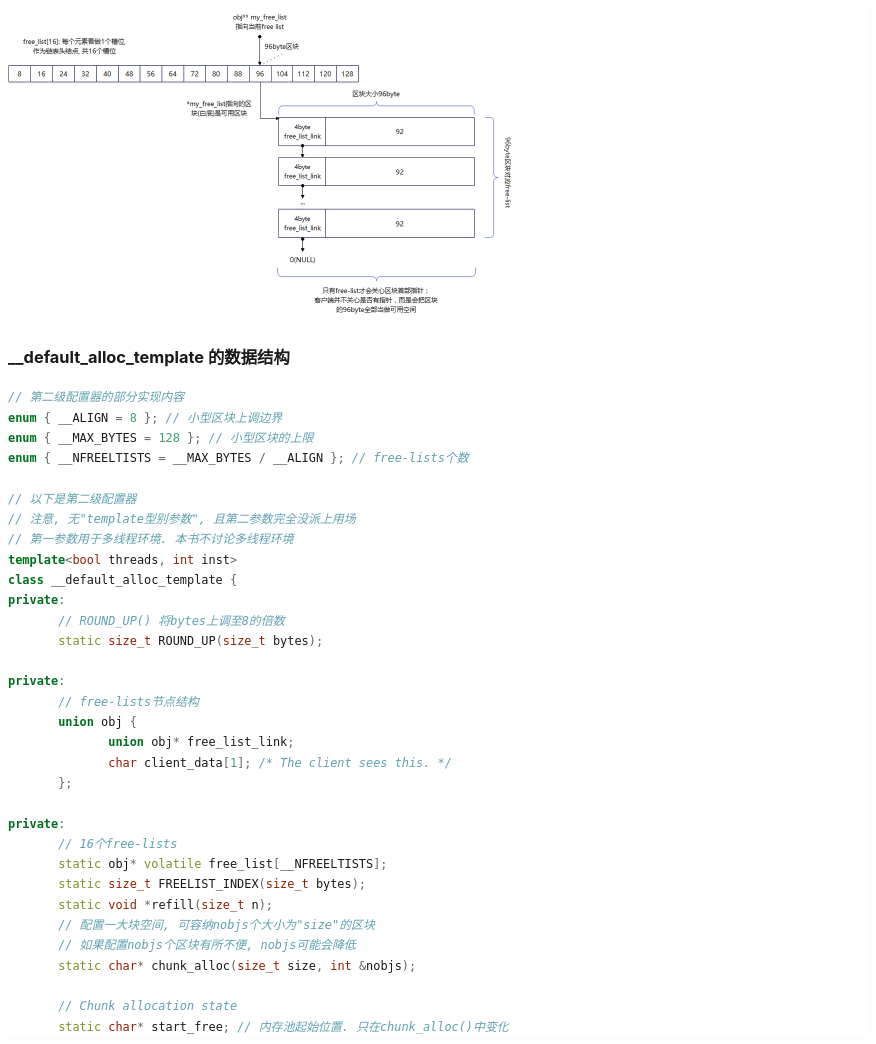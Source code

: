 <img src="./img/free-list-2.png" alt="deque" style="zoom: 50%;" />

### __default_alloc_template 的数据结构

```c++
// 第二级配置器的部分实现内容
enum { __ALIGN = 8 }; // 小型区块上调边界
enum { __MAX_BYTES = 128 }; // 小型区块的上限
enum { __NFREELTISTS = __MAX_BYTES / __ALIGN }; // free-lists个数

// 以下是第二级配置器
// 注意, 无"template型别参数", 且第二参数完全没派上用场
// 第一参数用于多线程环境. 本书不讨论多线程环境
template<bool threads, int inst>
class __default_alloc_template {
private:
       // ROUND_UP() 将bytes上调至8的倍数
       static size_t ROUND_UP(size_t bytes);

private:
       // free-lists节点结构
       union obj {
              union obj* free_list_link;
              char client_data[1]; /* The client sees this. */
       };

private:
       // 16个free-lists
       static obj* volatile free_list[__NFREELTISTS];
       static size_t FREELIST_INDEX(size_t bytes);
       static void *refill(size_t n);
       // 配置一大块空间, 可容纳nobjs个大小为"size"的区块
       // 如果配置nobjs个区块有所不便, nobjs可能会降低
       static char* chunk_alloc(size_t size, int &nobjs);

       // Chunk allocation state
       static char* start_free; // 内存池起始位置. 只在chunk_alloc()中变化
```